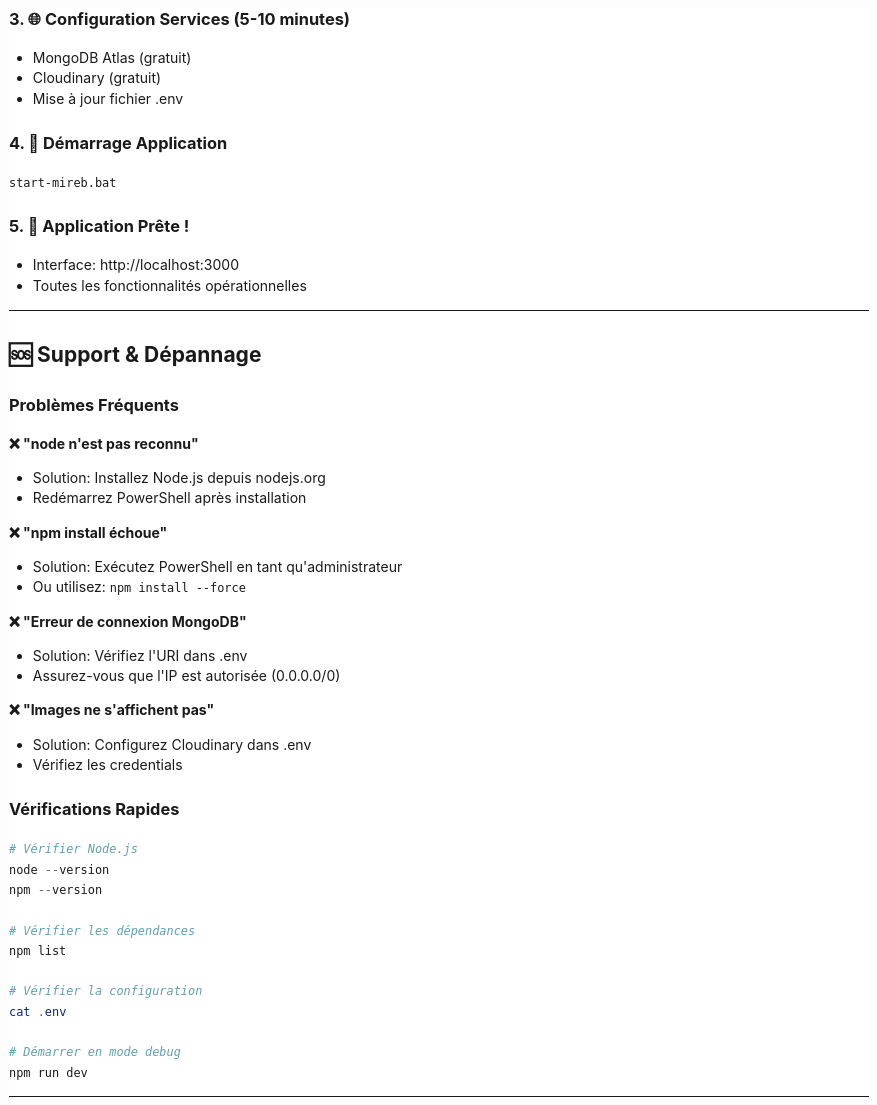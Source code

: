 ### 3. 🌐 **Configuration Services** (5-10 minutes)
- MongoDB Atlas (gratuit)
- Cloudinary (gratuit)
- Mise à jour fichier .env

### 4. 🚀 **Démarrage Application**
```batch
start-mireb.bat
```

### 5. 🎉 **Application Prête !**
- Interface: http://localhost:3000
- Toutes les fonctionnalités opérationnelles

---

## 🆘 Support & Dépannage

### Problèmes Fréquents

**❌ "node n'est pas reconnu"**
- Solution: Installez Node.js depuis nodejs.org
- Redémarrez PowerShell après installation

**❌ "npm install échoue"**  
- Solution: Exécutez PowerShell en tant qu'administrateur
- Ou utilisez: `npm install --force`

**❌ "Erreur de connexion MongoDB"**
- Solution: Vérifiez l'URI dans .env
- Assurez-vous que l'IP est autorisée (0.0.0.0/0)

**❌ "Images ne s'affichent pas"**
- Solution: Configurez Cloudinary dans .env
- Vérifiez les credentials

### Vérifications Rapides
```powershell
# Vérifier Node.js
node --version
npm --version

# Vérifier les dépendances
npm list

# Vérifier la configuration
cat .env

# Démarrer en mode debug
npm run dev
```

---